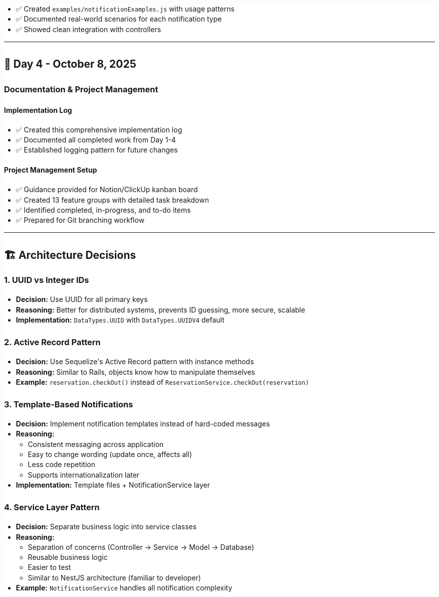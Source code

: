 - ✅ Created `examples/notificationExamples.js` with usage patterns
- ✅ Documented real-world scenarios for each notification type
- ✅ Showed clean integration with controllers

---

## 📅 Day 4 - October 8, 2025

### Documentation & Project Management

#### Implementation Log

- ✅ Created this comprehensive implementation log
- ✅ Documented all completed work from Day 1-4
- ✅ Established logging pattern for future changes

#### Project Management Setup

- ✅ Guidance provided for Notion/ClickUp kanban board
- ✅ Created 13 feature groups with detailed task breakdown
- ✅ Identified completed, in-progress, and to-do items
- ✅ Prepared for Git branching workflow

---

## 🏗️ Architecture Decisions

### 1. **UUID vs Integer IDs**

- **Decision:** Use UUID for all primary keys
- **Reasoning:** Better for distributed systems, prevents ID guessing, more secure, scalable
- **Implementation:** `DataTypes.UUID` with `DataTypes.UUIDV4` default

### 2. **Active Record Pattern**

- **Decision:** Use Sequelize's Active Record pattern with instance methods
- **Reasoning:** Similar to Rails, objects know how to manipulate themselves
- **Example:** `reservation.checkOut()` instead of `ReservationService.checkOut(reservation)`

### 3. **Template-Based Notifications**

- **Decision:** Implement notification templates instead of hard-coded messages
- **Reasoning:**
  - Consistent messaging across application
  - Easy to change wording (update once, affects all)
  - Less code repetition
  - Supports internationalization later
- **Implementation:** Template files + NotificationService layer

### 4. **Service Layer Pattern**

- **Decision:** Separate business logic into service classes
- **Reasoning:**
  - Separation of concerns (Controller → Service → Model → Database)
  - Reusable business logic
  - Easier to test
  - Similar to NestJS architecture (familiar to developer)
- **Example:** `NotificationService` handles all notification complexity
